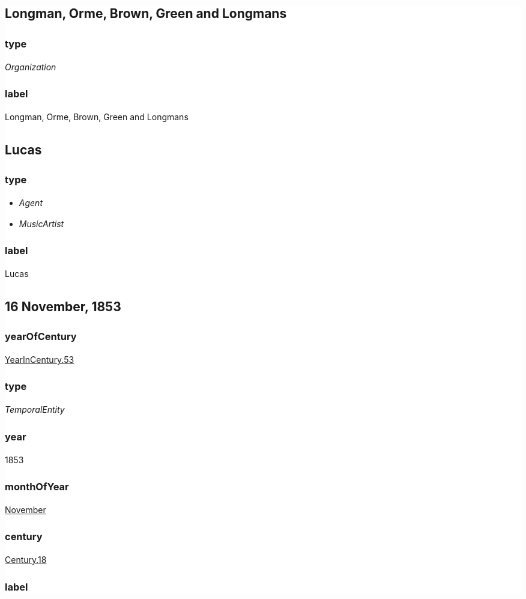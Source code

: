 ## Longman, Orme, Brown, Green and Longmans

### type


*Organization*

### label


Longman, Orme, Brown, Green and Longmans

## Lucas

### type

 - *Agent*

 - *MusicArtist*

### label


Lucas

## 16 November, 1853

### yearOfCentury


[YearInCentury.53](#YearInCentury.53)

### type


*TemporalEntity*

### year


1853

### monthOfYear


[November](#November)

### century


[Century.18](#Century.18)

### label

